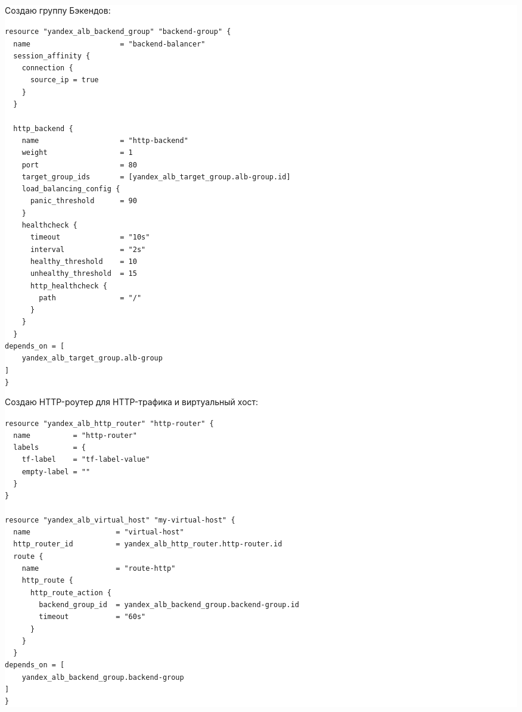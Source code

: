 Создаю группу Бэкендов:

```
resource "yandex_alb_backend_group" "backend-group" {
  name                     = "backend-balancer"
  session_affinity {
    connection {
      source_ip = true
    }
  }

  http_backend {
    name                   = "http-backend"
    weight                 = 1
    port                   = 80
    target_group_ids       = [yandex_alb_target_group.alb-group.id]
    load_balancing_config {
      panic_threshold      = 90
    }    
    healthcheck {
      timeout              = "10s"
      interval             = "2s"
      healthy_threshold    = 10
      unhealthy_threshold  = 15 
      http_healthcheck {
        path               = "/"
      }
    }
  }
depends_on = [
    yandex_alb_target_group.alb-group
]
}
```

Создаю HTTP-роутер для HTTP-трафика и виртуальный хост:

```
resource "yandex_alb_http_router" "http-router" {
  name          = "http-router"
  labels        = {
    tf-label    = "tf-label-value"
    empty-label = ""
  }
}

resource "yandex_alb_virtual_host" "my-virtual-host" {
  name                    = "virtual-host"
  http_router_id          = yandex_alb_http_router.http-router.id
  route {
    name                  = "route-http"
    http_route {
      http_route_action {
        backend_group_id  = yandex_alb_backend_group.backend-group.id
        timeout           = "60s"
      }
    }
  }
depends_on = [
    yandex_alb_backend_group.backend-group
]
}
```
